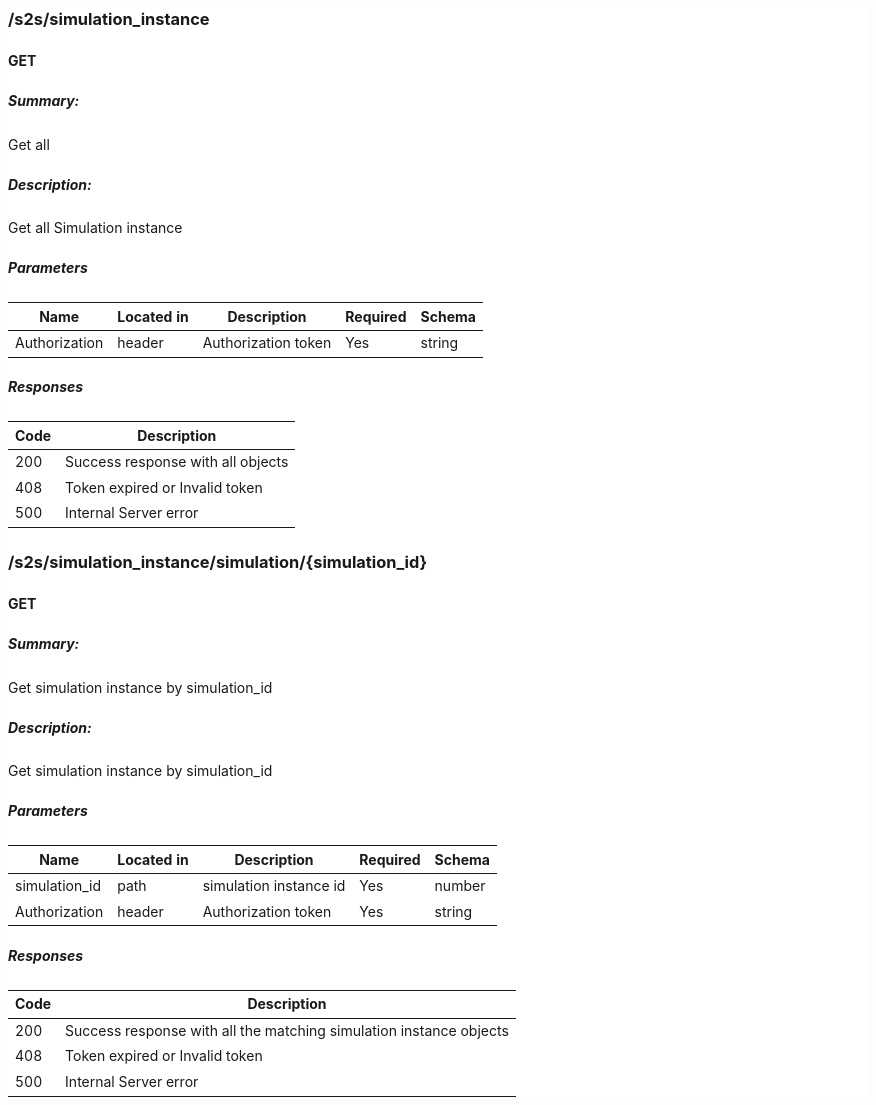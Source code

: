 

### /s2s/simulation_instance

#### GET
##### Summary:

Get all

##### Description:

Get all Simulation instance

##### Parameters

| Name | Located in | Description | Required | Schema |
| ---- | ---------- | ----------- | -------- | ---- |
| Authorization | header | Authorization token | Yes | string |

##### Responses

| Code | Description |
| ---- | ----------- |
| 200 | Success response with all objects |
| 408 | Token expired or Invalid token |
| 500 | Internal Server error |

### /s2s/simulation_instance/simulation/{simulation_id}

#### GET
##### Summary:

Get simulation instance by simulation_id

##### Description:

Get simulation instance by simulation_id

##### Parameters

| Name | Located in | Description | Required | Schema |
| ---- | ---------- | ----------- | -------- | ---- |
| simulation_id | path | simulation instance id | Yes | number |
| Authorization | header | Authorization token | Yes | string |

##### Responses

| Code | Description |
| ---- | ----------- |
| 200 | Success response with all the matching simulation instance objects |
| 408 | Token expired or Invalid token |
| 500 | Internal Server error |
